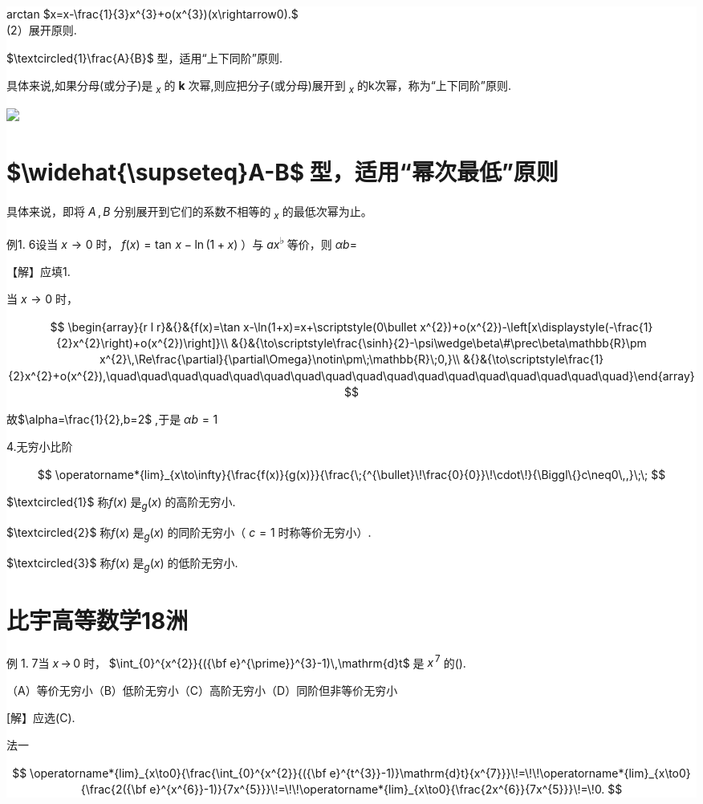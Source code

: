 arctan $x=x-\frac{1}{3}x^{3}+o(x^{3})(x\rightarrow0).$  
(2）展开原则.  

$\textcircled{1}\frac{A}{B}$ 型，适用“上下同阶”原则.  

具体来说,如果分母(或分子)是 $_{x}$ 的 $\pmb{k}$ 次幂,则应把分子(或分母)展开到 $_x$ 的k次幂，称为“上下同阶”原则.  

![](https://cdn-mineru.openxlab.org.cn/model-mineru/prod/5f67902ec0e03ba14739bf8b74618f9352ea59c21fa5ad369112953fa191cece.jpg)  

# $\widehat{\supseteq}A-B$ 型，适用“幂次最低”原则  

具体来说，即将 $A\,,B$ 分别展开到它们的系数不相等的 $_x$ 的最低次幂为止。  

例1. 6设当 $x\rightarrow0$ 时， $f(x)=\tan\,x-\ln(1+x)$ ）与 $a x^{\flat}$ 等价，则 $\alpha b=$  

【解】应填1.  

当 $x\rightarrow0$ 时，  

$$
\begin{array}{r l r}&{}&{f(x)=\tan x-\ln(1+x)=x+\scriptstyle(0\bullet x^{2})+o(x^{2})-\left[x\displaystyle(-\frac{1}{2}x^{2}\right)+o(x^{2})\right]}\\ &{}&{\to\scriptstyle\frac{\sinh}{2}-\psi\wedge\beta\#\prec\beta\mathbb{R}\pm x^{2}\,\Re\frac{\partial}{\partial\Omega}\notin\pm\;\mathbb{R}\;0,}\\ &{}&{\to\scriptstyle\frac{1}{2}x^{2}+o(x^{2}),\quad\quad\quad\quad\quad\quad\quad\quad\quad\quad\quad\quad\quad\quad\quad\quad\quad}\end{array}
$$  

故$\alpha=\frac{1}{2},b=2$ ,于是 $\alpha b=1$  

4.无穷小比阶  

$$
\operatorname*{lim}_{x\to\infty}{\frac{f(x)}{g(x)}}{\frac{\;{^{\bullet}\!\frac{0}{0}}\!\cdot\!}{\Biggl\{}c\neq0\,,}\;\;
$$  

$\textcircled{1}$ 称$f(x)$ 是$_{g}(x)$ 的高阶无穷小.  

$\textcircled{2}$ 称$f(x)$ 是$_{g}(x)$ 的同阶无穷小（ $c=1$ 时称等价无穷小）.  

$\textcircled{3}$ 称$f(x)$ 是$_{g}(x)$ 的低阶无穷小.  
# 比宇高等数学18洲  

例 1. 7当 $x\,\rightarrow\,0$ 时， $\int_{0}^{x^{2}}{({\bf e}^{\prime}}^{3}-1)\,\mathrm{d}t$ 是 $x^{\,7}$ 的().  

（A）等价无穷小（B）低阶无穷小（C）高阶无穷小（D）同阶但非等价无穷小  

[解】应选(C).  

法一  

$$
\operatorname*{lim}_{x\to0}{\frac{\int_{0}^{x^{2}}{({\bf e}^{t^{3}}-1)}\mathrm{d}t}{x^{7}}}\!=\!\!\operatorname*{lim}_{x\to0}{\frac{2({\bf e}^{x^{6}}-1)}{7x^{5}}}\!=\!\!\operatorname*{lim}_{x\to0}{\frac{2x^{6}}{7x^{5}}}\!=\!0.
$$  
